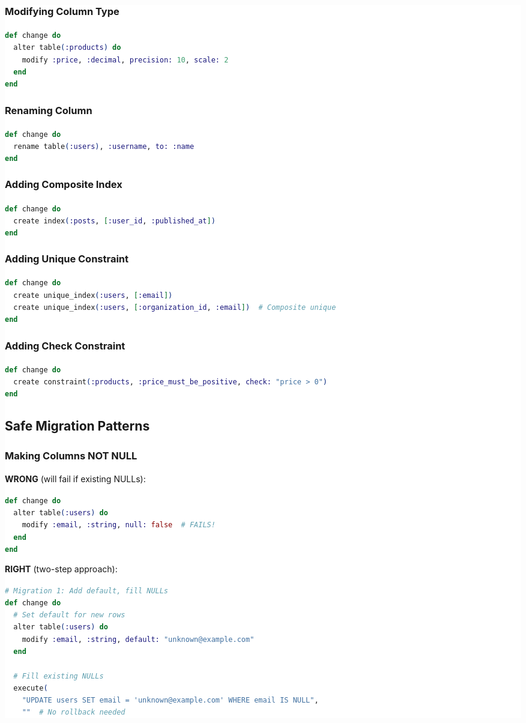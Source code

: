 ### Modifying Column Type
```elixir
def change do
  alter table(:products) do
    modify :price, :decimal, precision: 10, scale: 2
  end
end
```

### Renaming Column
```elixir
def change do
  rename table(:users), :username, to: :name
end
```

### Adding Composite Index
```elixir
def change do
  create index(:posts, [:user_id, :published_at])
end
```

### Adding Unique Constraint
```elixir
def change do
  create unique_index(:users, [:email])
  create unique_index(:users, [:organization_id, :email])  # Composite unique
end
```

### Adding Check Constraint
```elixir
def change do
  create constraint(:products, :price_must_be_positive, check: "price > 0")
end
```

## Safe Migration Patterns

### Making Columns NOT NULL

**WRONG** (will fail if existing NULLs):
```elixir
def change do
  alter table(:users) do
    modify :email, :string, null: false  # FAILS!
  end
end
```

**RIGHT** (two-step approach):
```elixir
# Migration 1: Add default, fill NULLs
def change do
  # Set default for new rows
  alter table(:users) do
    modify :email, :string, default: "unknown@example.com"
  end

  # Fill existing NULLs
  execute(
    "UPDATE users SET email = 'unknown@example.com' WHERE email IS NULL",
    ""  # No rollback needed
```